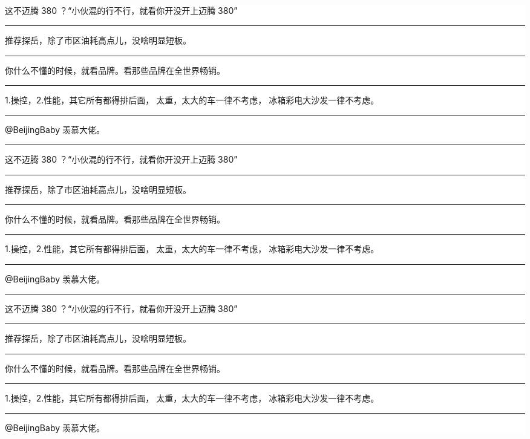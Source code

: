 这不迈腾 380 ？“小伙混的行不行，就看你开没开上迈腾 380”

---------------------------------------------------

推荐探岳，除了市区油耗高点儿，没啥明显短板。

---------------------------------------------------

你什么不懂的时候，就看品牌。看那些品牌在全世界畅销。

---------------------------------------------------

1.操控，2.性能，其它所有都得排后面，
太重，太大的车一律不考虑， 冰箱彩电大沙发一律不考虑。

---------------------------------------------------

@BeijingBaby 羡慕大佬。

---------------------------------------------------

这不迈腾 380 ？“小伙混的行不行，就看你开没开上迈腾 380”

---------------------------------------------------

推荐探岳，除了市区油耗高点儿，没啥明显短板。

---------------------------------------------------

你什么不懂的时候，就看品牌。看那些品牌在全世界畅销。

---------------------------------------------------

1.操控，2.性能，其它所有都得排后面，
太重，太大的车一律不考虑， 冰箱彩电大沙发一律不考虑。

---------------------------------------------------

@BeijingBaby 羡慕大佬。

---------------------------------------------------

这不迈腾 380 ？“小伙混的行不行，就看你开没开上迈腾 380”

---------------------------------------------------

推荐探岳，除了市区油耗高点儿，没啥明显短板。

---------------------------------------------------

你什么不懂的时候，就看品牌。看那些品牌在全世界畅销。

---------------------------------------------------

1.操控，2.性能，其它所有都得排后面，
太重，太大的车一律不考虑， 冰箱彩电大沙发一律不考虑。

---------------------------------------------------

@BeijingBaby 羡慕大佬。
